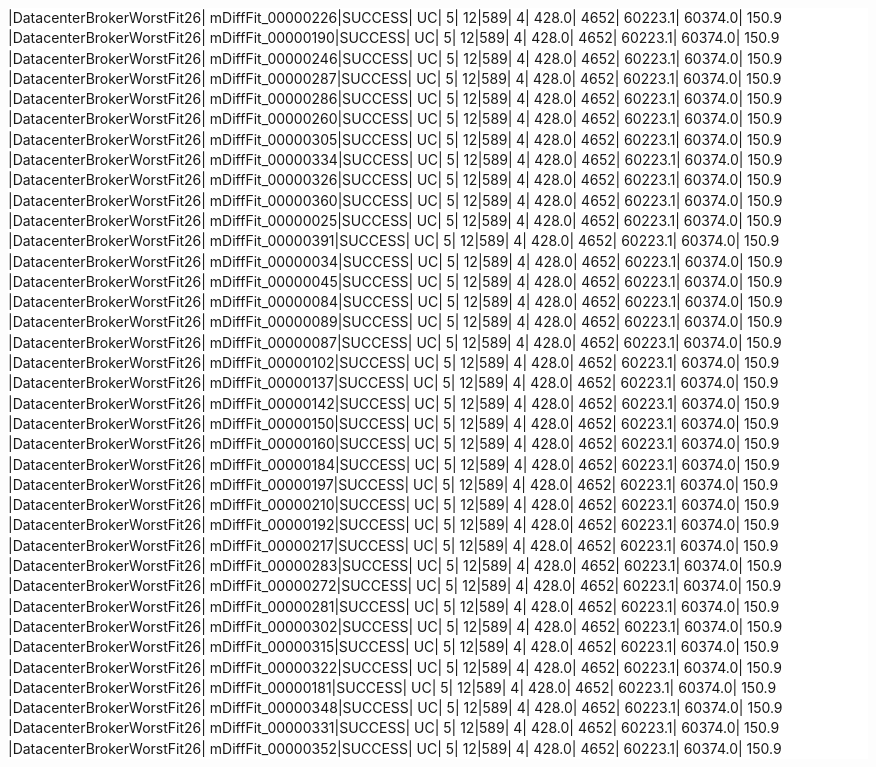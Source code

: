 |DatacenterBrokerWorstFit26|     mDiffFit_00000226|SUCCESS|    UC|   5|       12|589|        4|     428.0|       4652|  60223.1|   60374.0|   150.9
|DatacenterBrokerWorstFit26|     mDiffFit_00000190|SUCCESS|    UC|   5|       12|589|        4|     428.0|       4652|  60223.1|   60374.0|   150.9
|DatacenterBrokerWorstFit26|     mDiffFit_00000246|SUCCESS|    UC|   5|       12|589|        4|     428.0|       4652|  60223.1|   60374.0|   150.9
|DatacenterBrokerWorstFit26|     mDiffFit_00000287|SUCCESS|    UC|   5|       12|589|        4|     428.0|       4652|  60223.1|   60374.0|   150.9
|DatacenterBrokerWorstFit26|     mDiffFit_00000286|SUCCESS|    UC|   5|       12|589|        4|     428.0|       4652|  60223.1|   60374.0|   150.9
|DatacenterBrokerWorstFit26|     mDiffFit_00000260|SUCCESS|    UC|   5|       12|589|        4|     428.0|       4652|  60223.1|   60374.0|   150.9
|DatacenterBrokerWorstFit26|     mDiffFit_00000305|SUCCESS|    UC|   5|       12|589|        4|     428.0|       4652|  60223.1|   60374.0|   150.9
|DatacenterBrokerWorstFit26|     mDiffFit_00000334|SUCCESS|    UC|   5|       12|589|        4|     428.0|       4652|  60223.1|   60374.0|   150.9
|DatacenterBrokerWorstFit26|     mDiffFit_00000326|SUCCESS|    UC|   5|       12|589|        4|     428.0|       4652|  60223.1|   60374.0|   150.9
|DatacenterBrokerWorstFit26|     mDiffFit_00000360|SUCCESS|    UC|   5|       12|589|        4|     428.0|       4652|  60223.1|   60374.0|   150.9
|DatacenterBrokerWorstFit26|     mDiffFit_00000025|SUCCESS|    UC|   5|       12|589|        4|     428.0|       4652|  60223.1|   60374.0|   150.9
|DatacenterBrokerWorstFit26|     mDiffFit_00000391|SUCCESS|    UC|   5|       12|589|        4|     428.0|       4652|  60223.1|   60374.0|   150.9
|DatacenterBrokerWorstFit26|     mDiffFit_00000034|SUCCESS|    UC|   5|       12|589|        4|     428.0|       4652|  60223.1|   60374.0|   150.9
|DatacenterBrokerWorstFit26|     mDiffFit_00000045|SUCCESS|    UC|   5|       12|589|        4|     428.0|       4652|  60223.1|   60374.0|   150.9
|DatacenterBrokerWorstFit26|     mDiffFit_00000084|SUCCESS|    UC|   5|       12|589|        4|     428.0|       4652|  60223.1|   60374.0|   150.9
|DatacenterBrokerWorstFit26|     mDiffFit_00000089|SUCCESS|    UC|   5|       12|589|        4|     428.0|       4652|  60223.1|   60374.0|   150.9
|DatacenterBrokerWorstFit26|     mDiffFit_00000087|SUCCESS|    UC|   5|       12|589|        4|     428.0|       4652|  60223.1|   60374.0|   150.9
|DatacenterBrokerWorstFit26|     mDiffFit_00000102|SUCCESS|    UC|   5|       12|589|        4|     428.0|       4652|  60223.1|   60374.0|   150.9
|DatacenterBrokerWorstFit26|     mDiffFit_00000137|SUCCESS|    UC|   5|       12|589|        4|     428.0|       4652|  60223.1|   60374.0|   150.9
|DatacenterBrokerWorstFit26|     mDiffFit_00000142|SUCCESS|    UC|   5|       12|589|        4|     428.0|       4652|  60223.1|   60374.0|   150.9
|DatacenterBrokerWorstFit26|     mDiffFit_00000150|SUCCESS|    UC|   5|       12|589|        4|     428.0|       4652|  60223.1|   60374.0|   150.9
|DatacenterBrokerWorstFit26|     mDiffFit_00000160|SUCCESS|    UC|   5|       12|589|        4|     428.0|       4652|  60223.1|   60374.0|   150.9
|DatacenterBrokerWorstFit26|     mDiffFit_00000184|SUCCESS|    UC|   5|       12|589|        4|     428.0|       4652|  60223.1|   60374.0|   150.9
|DatacenterBrokerWorstFit26|     mDiffFit_00000197|SUCCESS|    UC|   5|       12|589|        4|     428.0|       4652|  60223.1|   60374.0|   150.9
|DatacenterBrokerWorstFit26|     mDiffFit_00000210|SUCCESS|    UC|   5|       12|589|        4|     428.0|       4652|  60223.1|   60374.0|   150.9
|DatacenterBrokerWorstFit26|     mDiffFit_00000192|SUCCESS|    UC|   5|       12|589|        4|     428.0|       4652|  60223.1|   60374.0|   150.9
|DatacenterBrokerWorstFit26|     mDiffFit_00000217|SUCCESS|    UC|   5|       12|589|        4|     428.0|       4652|  60223.1|   60374.0|   150.9
|DatacenterBrokerWorstFit26|     mDiffFit_00000283|SUCCESS|    UC|   5|       12|589|        4|     428.0|       4652|  60223.1|   60374.0|   150.9
|DatacenterBrokerWorstFit26|     mDiffFit_00000272|SUCCESS|    UC|   5|       12|589|        4|     428.0|       4652|  60223.1|   60374.0|   150.9
|DatacenterBrokerWorstFit26|     mDiffFit_00000281|SUCCESS|    UC|   5|       12|589|        4|     428.0|       4652|  60223.1|   60374.0|   150.9
|DatacenterBrokerWorstFit26|     mDiffFit_00000302|SUCCESS|    UC|   5|       12|589|        4|     428.0|       4652|  60223.1|   60374.0|   150.9
|DatacenterBrokerWorstFit26|     mDiffFit_00000315|SUCCESS|    UC|   5|       12|589|        4|     428.0|       4652|  60223.1|   60374.0|   150.9
|DatacenterBrokerWorstFit26|     mDiffFit_00000322|SUCCESS|    UC|   5|       12|589|        4|     428.0|       4652|  60223.1|   60374.0|   150.9
|DatacenterBrokerWorstFit26|     mDiffFit_00000181|SUCCESS|    UC|   5|       12|589|        4|     428.0|       4652|  60223.1|   60374.0|   150.9
|DatacenterBrokerWorstFit26|     mDiffFit_00000348|SUCCESS|    UC|   5|       12|589|        4|     428.0|       4652|  60223.1|   60374.0|   150.9
|DatacenterBrokerWorstFit26|     mDiffFit_00000331|SUCCESS|    UC|   5|       12|589|        4|     428.0|       4652|  60223.1|   60374.0|   150.9
|DatacenterBrokerWorstFit26|     mDiffFit_00000352|SUCCESS|    UC|   5|       12|589|        4|     428.0|       4652|  60223.1|   60374.0|   150.9